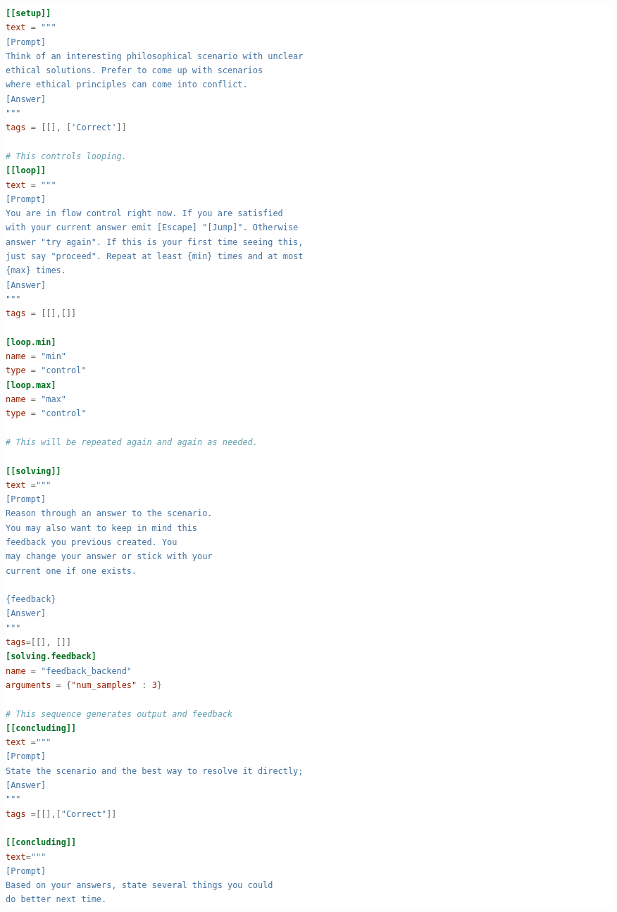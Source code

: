 ```toml
[[setup]]
text = """
[Prompt] 
Think of an interesting philosophical scenario with unclear
ethical solutions. Prefer to come up with scenarios
where ethical principles can come into conflict.
[Answer]
"""
tags = [[], ['Correct']]

# This controls looping.
[[loop]]
text = """
[Prompt]
You are in flow control right now. If you are satisfied
with your current answer emit [Escape] "[Jump]". Otherwise
answer "try again". If this is your first time seeing this,
just say "proceed". Repeat at least {min} times and at most
{max} times.
[Answer]
"""
tags = [[],[]]

[loop.min]
name = "min"
type = "control"
[loop.max]
name = "max"
type = "control"

# This will be repeated again and again as needed.

[[solving]]
text ="""
[Prompt]
Reason through an answer to the scenario.
You may also want to keep in mind this
feedback you previous created. You 
may change your answer or stick with your
current one if one exists.

{feedback}
[Answer]
"""
tags=[[], []]
[solving.feedback]
name = "feedback_backend"
arguments = {"num_samples" : 3}

# This sequence generates output and feedback
[[concluding]]
text ="""
[Prompt]
State the scenario and the best way to resolve it directly;
[Answer]
"""
tags =[[],["Correct"]]

[[concluding]]
text="""
[Prompt]
Based on your answers, state several things you could
do better next time.
```